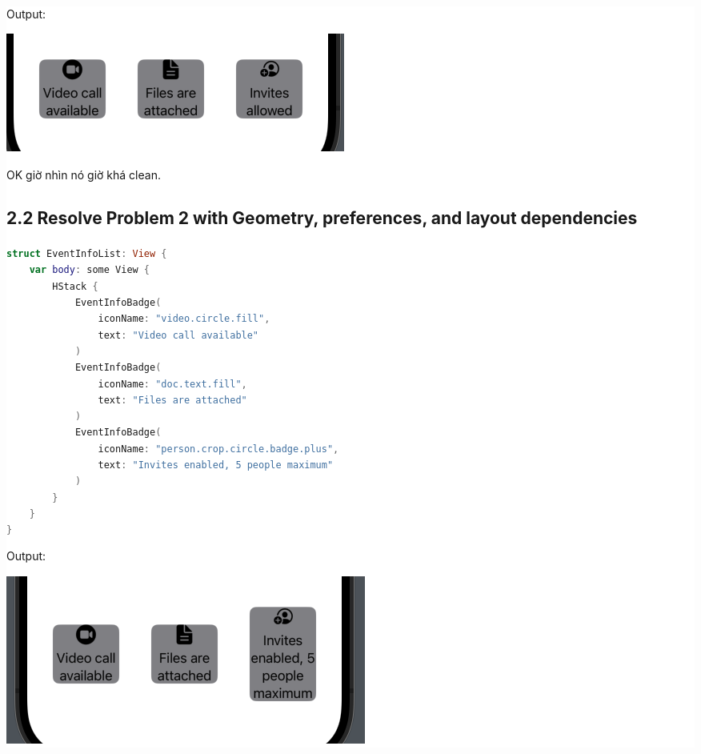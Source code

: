 Output:

![](Images/resolve1.png)

OK giờ nhìn nó giờ khá clean.

## 2.2 Resolve Problem 2 with Geometry, preferences, and layout dependencies

```swift
struct EventInfoList: View {
    var body: some View {
        HStack {
            EventInfoBadge(
                iconName: "video.circle.fill",
                text: "Video call available"
            )
            EventInfoBadge(
                iconName: "doc.text.fill",
                text: "Files are attached"
            )
            EventInfoBadge(
                iconName: "person.crop.circle.badge.plus",
                text: "Invites enabled, 5 people maximum"
            )
        }
    }
}
```

Output:

![](Images/problem2.png)
